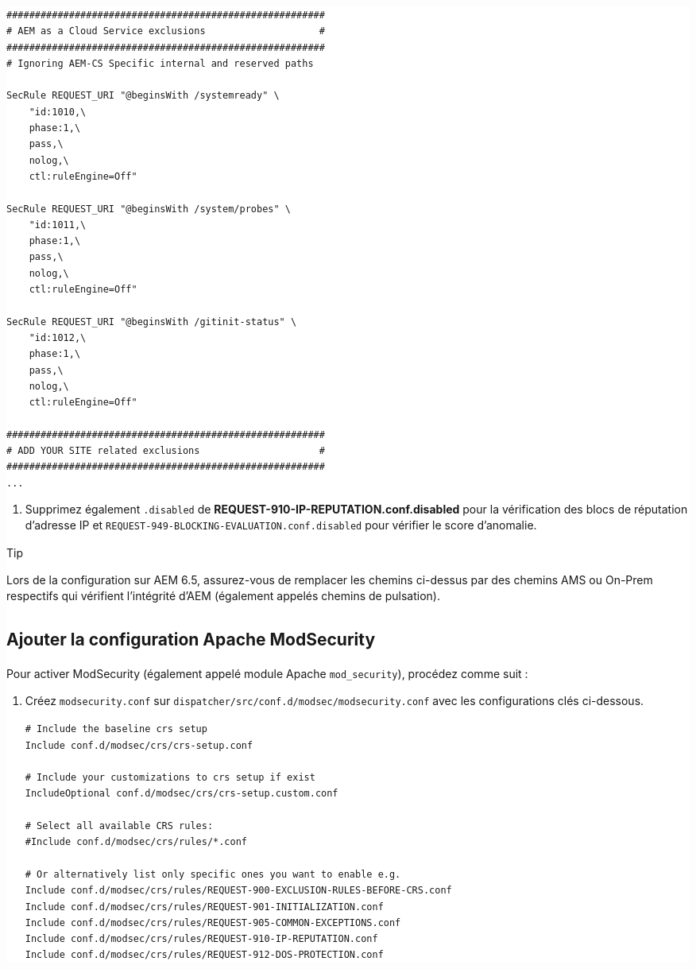    ```
   ########################################################
   # AEM as a Cloud Service exclusions                    #
   ########################################################
   # Ignoring AEM-CS Specific internal and reserved paths
   
   SecRule REQUEST_URI "@beginsWith /systemready" \
       "id:1010,\
       phase:1,\
       pass,\
       nolog,\
       ctl:ruleEngine=Off"    
   
   SecRule REQUEST_URI "@beginsWith /system/probes" \
       "id:1011,\
       phase:1,\
       pass,\
       nolog,\
       ctl:ruleEngine=Off"
   
   SecRule REQUEST_URI "@beginsWith /gitinit-status" \
       "id:1012,\
       phase:1,\
       pass,\
       nolog,\
       ctl:ruleEngine=Off"
   
   ########################################################
   # ADD YOUR SITE related exclusions                     #
   ########################################################
   ...
   ```

1. Supprimez également `.disabled` de **REQUEST-910-IP-REPUTATION.conf.disabled** pour la vérification des blocs de réputation d’adresse IP et `REQUEST-949-BLOCKING-EVALUATION.conf.disabled` pour vérifier le score d’anomalie.

>[!TIP]
>
>Lors de la configuration sur AEM 6.5, assurez-vous de remplacer les chemins ci-dessus par des chemins AMS ou On-Prem respectifs qui vérifient l’intégrité d’AEM (également appelés chemins de pulsation).

## Ajouter la configuration Apache ModSecurity

Pour activer ModSecurity (également appelé module Apache `mod_security`), procédez comme suit :

1. Créez `modsecurity.conf` sur `dispatcher/src/conf.d/modsec/modsecurity.conf` avec les configurations clés ci-dessous.

   ```
   # Include the baseline crs setup
   Include conf.d/modsec/crs/crs-setup.conf
   
   # Include your customizations to crs setup if exist
   IncludeOptional conf.d/modsec/crs/crs-setup.custom.conf
   
   # Select all available CRS rules:
   #Include conf.d/modsec/crs/rules/*.conf
   
   # Or alternatively list only specific ones you want to enable e.g.
   Include conf.d/modsec/crs/rules/REQUEST-900-EXCLUSION-RULES-BEFORE-CRS.conf
   Include conf.d/modsec/crs/rules/REQUEST-901-INITIALIZATION.conf
   Include conf.d/modsec/crs/rules/REQUEST-905-COMMON-EXCEPTIONS.conf
   Include conf.d/modsec/crs/rules/REQUEST-910-IP-REPUTATION.conf
   Include conf.d/modsec/crs/rules/REQUEST-912-DOS-PROTECTION.conf
   ```
